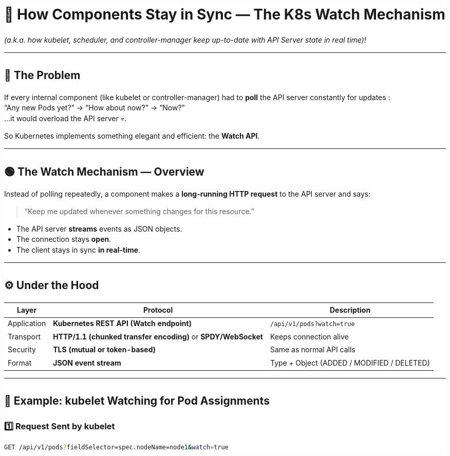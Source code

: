 # 🧩 How Components Stay in Sync — **The K8s Watch Mechanism**

_(a.k.a. how kubelet, scheduler, and controller-manager keep up-to-date with API Server state in real time)!_

---

## 🔴 **The Problem**

If every internal component (like kubelet or controller-manager) had to **poll** the API server constantly for updates :  
“Any new Pods yet?” → “How about now?” → “Now?”  
…it would overload the API server 💀.

So Kubernetes implements something elegant and efficient: the **Watch API**.

---

## 🟢 **The Watch Mechanism — Overview**

Instead of polling repeatedly, a component makes a **long-running HTTP request** to the API server and says:

> “Keep me updated whenever something changes for this resource.”

- The API server **streams** events as JSON objects.
- The connection stays **open**.
- The client stays in sync **in real-time**.

---

## ⚙️ **Under the Hood**

| Layer       | Protocol                                                       | Description                                |
| ----------- | -------------------------------------------------------------- | ------------------------------------------ |
| Application | **Kubernetes REST API (Watch endpoint)**                       | `/api/v1/pods?watch=true`                  |
| Transport   | **HTTP/1.1 (chunked transfer encoding)** or **SPDY/WebSocket** | Keeps connection alive                     |
| Security    | **TLS (mutual or token-based)**                                | Same as normal API calls                   |
| Format      | **JSON event stream**                                          | Type + Object (ADDED / MODIFIED / DELETED) |

---

## 📝 **Example**: kubelet Watching for Pod Assignments

### 1️⃣ Request Sent by kubelet

```bash
GET /api/v1/pods?fieldSelector=spec.nodeName=node1&watch=true
```
